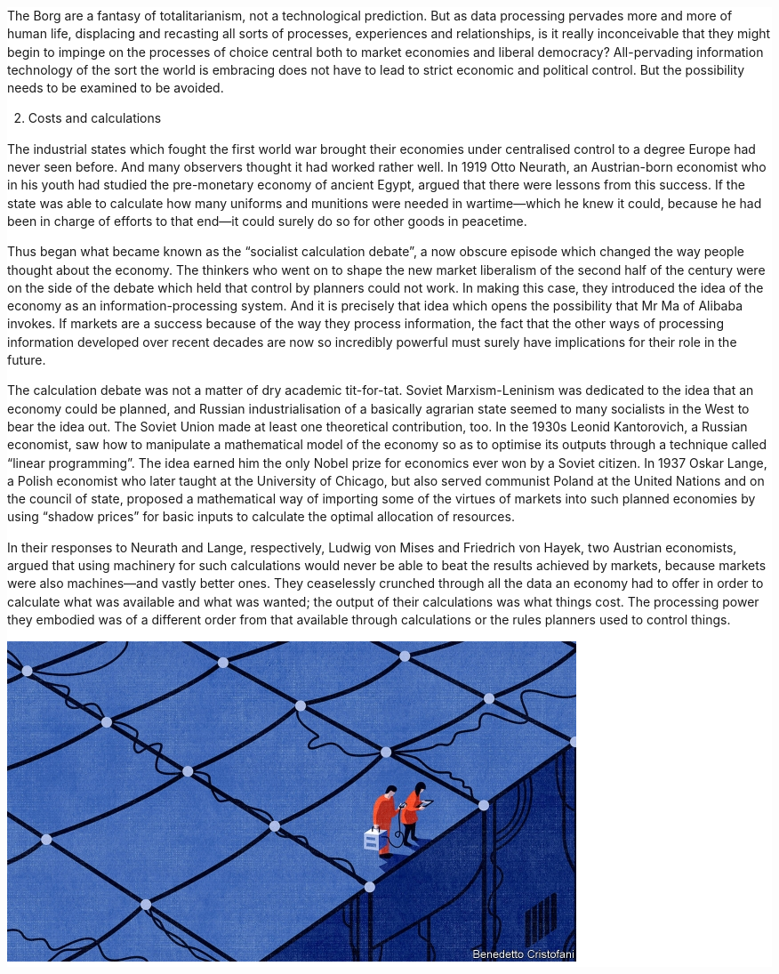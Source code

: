 The Borg are a fantasy of totalitarianism, not a technological prediction. But as data processing pervades more and more of human life, displacing and recasting all sorts of processes, experiences and relationships, is it really inconceivable that they might begin to impinge on the processes of choice central both to market economies and liberal democracy? All-pervading information technology of the sort the world is embracing does not have to lead to strict economic and political control. But the possibility needs to be examined to be avoided. 

2. Costs and calculations 

The industrial states which fought the first world war brought their economies under centralised control to a degree Europe had never seen before. And many observers thought it had worked rather well. In 1919 Otto Neurath, an Austrian-born economist who in his youth had studied the pre-monetary economy of ancient Egypt, argued that there were lessons from this success. If the state was able to calculate how many uniforms and munitions were needed in wartime—which he knew it could, because he had been in charge of efforts to that end—it could surely do so for other goods in peacetime. 

Thus began what became known as the “socialist calculation debate”, a now obscure episode which changed the way people thought about the economy. The thinkers who went on to shape the new market liberalism of the second half of the century were on the side of the debate which held that control by planners could not work. In making this case, they introduced the idea of the economy as an information-processing system. And it is precisely that idea which opens the possibility that Mr Ma of Alibaba invokes. If markets are a success because of the way they process information, the fact that the other ways of processing information developed over recent decades are now so incredibly powerful must surely have implications for their role in the future. 

The calculation debate was not a matter of dry academic tit-for-tat. Soviet Marxism-Leninism was dedicated to the idea that an economy could be planned, and Russian industrialisation of a basically agrarian state seemed to many socialists in the West to bear the idea out. The Soviet Union made at least one theoretical contribution, too. In the 1930s Leonid Kantorovich, a Russian economist, saw how to manipulate a mathematical model of the economy so as to optimise its outputs through a technique called “linear programming”. The idea earned him the only Nobel prize for economics ever won by a Soviet citizen. In 1937 Oskar Lange, a Polish economist who later taught at the University of Chicago, but also served communist Poland at the United Nations and on the council of state, proposed a mathematical way of importing some of the virtues of markets into such planned economies by using “shadow prices” for basic inputs to calculate the optimal allocation of resources. 

In their responses to Neurath and Lange, respectively, Ludwig von Mises and Friedrich von Hayek, two Austrian economists, argued that using machinery for such calculations would never be able to beat the results achieved by markets, because markets were also machines—and vastly better ones. They ceaselessly crunched through all the data an economy had to offer in order to calculate what was available and what was wanted; the output of their calculations was what things cost. The processing power they embodied was of a different order from that available through calculations or the rules planners used to control things. 

![image](images/20191221_SSD002_0.jpg) 
